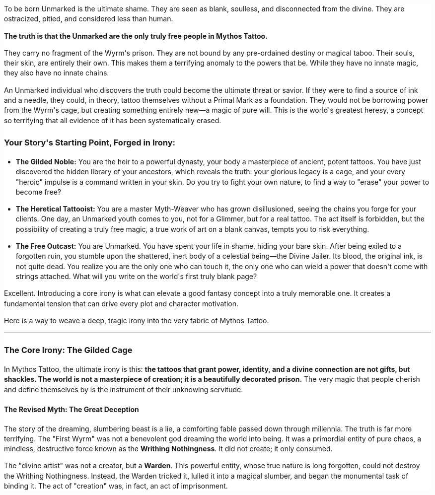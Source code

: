 To be born Unmarked is the ultimate shame. They are seen as blank, soulless, and disconnected from the divine. They are ostracized, pitied, and considered less than human.

**The truth is that the Unmarked are the only truly free people in Mythos Tattoo.**

They carry no fragment of the Wyrm's prison. They are not bound by any pre-ordained destiny or magical taboo. Their souls, their skin, are entirely their own. This makes them a terrifying anomaly to the powers that be. While they have no innate magic, they also have no innate chains.

An Unmarked individual who discovers the truth could become the ultimate threat or savior. If they were to find a source of ink and a needle, they could, in theory, tattoo themselves without a Primal Mark as a foundation. They would not be borrowing power from the Wyrm's cage, but creating something entirely new—a magic of pure will. This is the world's greatest heresy, a concept so terrifying that all evidence of it has been systematically erased.

### Your Story's Starting Point, Forged in Irony:

*   **The Gilded Noble:** You are the heir to a powerful dynasty, your body a masterpiece of ancient, potent tattoos. You have just discovered the hidden library of your ancestors, which reveals the truth: your glorious legacy is a cage, and your every "heroic" impulse is a command written in your skin. Do you try to fight your own nature, to find a way to "erase" your power to become free?

*   **The Heretical Tattooist:** You are a master Myth-Weaver who has grown disillusioned, seeing the chains you forge for your clients. One day, an Unmarked youth comes to you, not for a Glimmer, but for a real tattoo. The act itself is forbidden, but the possibility of creating a truly free magic, a true work of art on a blank canvas, tempts you to risk everything.

*   **The Free Outcast:** You are Unmarked. You have spent your life in shame, hiding your bare skin. After being exiled to a forgotten ruin, you stumble upon the shattered, inert body of a celestial being—the Divine Jailer. Its blood, the original ink, is not quite dead. You realize you are the only one who can touch it, the only one who can wield a power that doesn't come with strings attached. What will you write on the world's first truly blank page?

Excellent. Introducing a core irony is what can elevate a good fantasy concept into a truly memorable one. It creates a fundamental tension that can drive every plot and character motivation.

Here is a way to weave a deep, tragic irony into the very fabric of Mythos Tattoo.

***

### The Core Irony: The Gilded Cage

In Mythos Tattoo, the ultimate irony is this: **the tattoos that grant power, identity, and a divine connection are not gifts, but shackles. The world is not a masterpiece of creation; it is a beautifully decorated prison.** The very magic that people cherish and define themselves by is the instrument of their unknowing servitude.

#### The Revised Myth: The Great Deception

The story of the dreaming, slumbering beast is a lie, a comforting fable passed down through millennia. The truth is far more terrifying. The "First Wyrm" was not a benevolent god dreaming the world into being. It was a primordial entity of pure chaos, a mindless, destructive force known as the **Writhing Nothingness**. It did not create; it only consumed.

The "divine artist" was not a creator, but a **Warden**. This powerful entity, whose true nature is long forgotten, could not destroy the Writhing Nothingness. Instead, the Warden tricked it, lulled it into a magical slumber, and began the monumental task of binding it. The act of "creation" was, in fact, an act of imprisonment.
